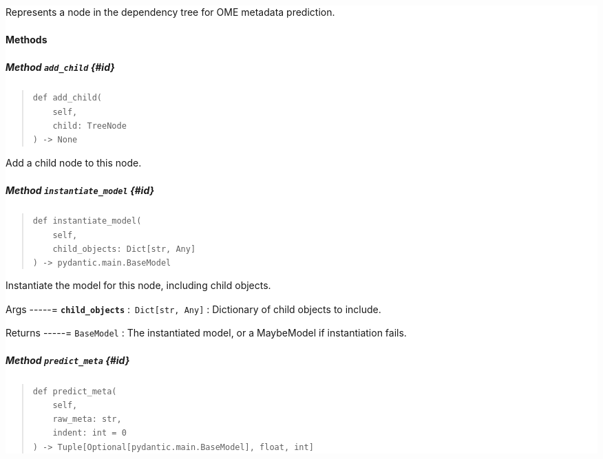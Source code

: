 
Represents a node in the dependency tree for OME metadata prediction.







    
#### Methods


    
##### Method `add_child` {#id}




>     def add_child(
>         self,
>         child: TreeNode
>     ) ‑> None


Add a child node to this node.

    
##### Method `instantiate_model` {#id}




>     def instantiate_model(
>         self,
>         child_objects: Dict[str, Any]
>     ) ‑> pydantic.main.BaseModel


Instantiate the model for this node, including child objects.


Args
-----=
**```child_objects```** :&ensp;<code>Dict\[str, Any]</code>
:   Dictionary of child objects to include.



Returns
-----=
<code>BaseModel</code>
:   The instantiated model, or a MaybeModel if instantiation fails.



    
##### Method `predict_meta` {#id}




>     def predict_meta(
>         self,
>         raw_meta: str,
>         indent: int = 0
>     ) ‑> Tuple[Optional[pydantic.main.BaseModel], float, int]
